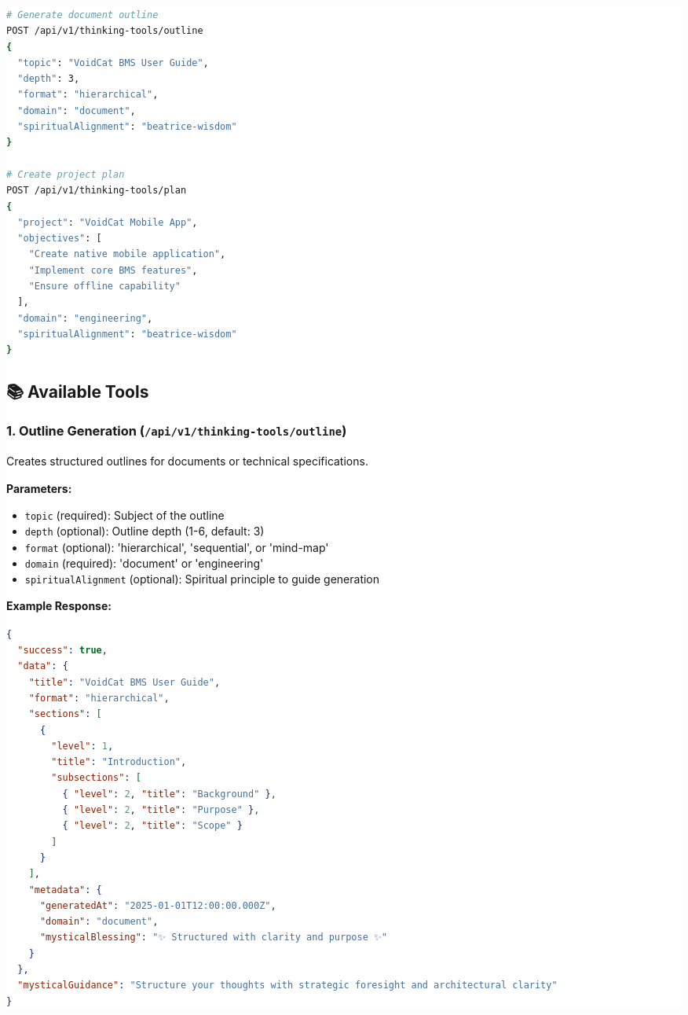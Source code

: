 ```bash
# Generate document outline
POST /api/v1/thinking-tools/outline
{
  "topic": "VoidCat BMS User Guide",
  "depth": 3,
  "format": "hierarchical",
  "domain": "document",
  "spiritualAlignment": "beatrice-wisdom"
}

# Create project plan
POST /api/v1/thinking-tools/plan
{
  "project": "VoidCat Mobile App",
  "objectives": [
    "Create native mobile application",
    "Implement core BMS features",
    "Ensure offline capability"
  ],
  "domain": "engineering",
  "spiritualAlignment": "beatrice-wisdom"
}
```

## 📚 Available Tools

### 1. Outline Generation (`/api/v1/thinking-tools/outline`)

Creates structured outlines for documents or technical specifications.

**Parameters:**
- `topic` (required): Subject of the outline
- `depth` (optional): Outline depth (1-6, default: 3)
- `format` (optional): 'hierarchical', 'sequential', or 'mind-map'
- `domain` (required): 'document' or 'engineering'
- `spiritualAlignment` (optional): Spiritual principle to guide generation

**Example Response:**
```json
{
  "success": true,
  "data": {
    "title": "VoidCat BMS User Guide",
    "format": "hierarchical",
    "sections": [
      {
        "level": 1,
        "title": "Introduction",
        "subsections": [
          { "level": 2, "title": "Background" },
          { "level": 2, "title": "Purpose" },
          { "level": 2, "title": "Scope" }
        ]
      }
    ],
    "metadata": {
      "generatedAt": "2025-01-01T12:00:00.000Z",
      "domain": "document",
      "mysticalBlessing": "✨ Structured with clarity and purpose ✨"
    }
  },
  "mysticalGuidance": "Structure your thoughts with strategic foresight and architectural clarity"
}
```
